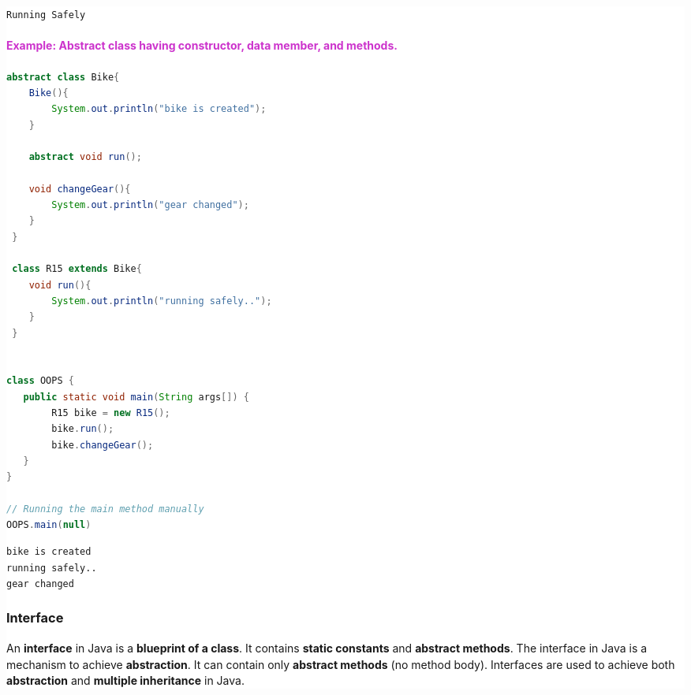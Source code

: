     Running Safely
    

#### <span style="color:#CC33CC">Example: Abstract class having **constructor**, **data member**, and **methods**.</span><br>




```Java
abstract class Bike{  
    Bike(){
        System.out.println("bike is created");
    }  
    
    abstract void run();  
    
    void changeGear(){
        System.out.println("gear changed");
    }  
 }  

 class R15 extends Bike{  
    void run(){
        System.out.println("running safely..");
    }  
 }  


class OOPS {
   public static void main(String args[]) {
        R15 bike = new R15();  
        bike.run(); 
        bike.changeGear();
   }
}

// Running the main method manually
OOPS.main(null)

```

    bike is created
    running safely..
    gear changed
    

### **Interface**

An **interface** in Java is a **blueprint of a class**. It contains **static constants** and **abstract methods**. The interface in Java is a mechanism to achieve **abstraction**. It can contain only **abstract methods** (no method body). Interfaces are used to achieve both **abstraction** and **multiple inheritance** in Java.

